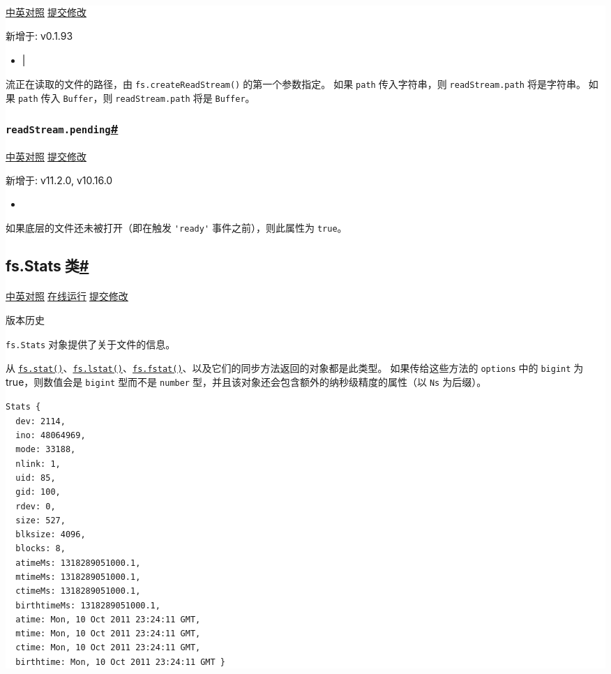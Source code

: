 [中英对照](http://nodejs.cn/api/fs/readstream_path.html) [提交修改](https://github.com/nodejscn/node-api-cn/edit/master/fs/readstream_path.md)

新增于: v0.1.93

- [](http://url.nodejs.cn/9Tw2bK) | [](http://nodejs.cn/api/buffer.html#buffer_class_buffer)

流正在读取的文件的路径，由 `fs.createReadStream()` 的第一个参数指定。 如果 `path` 传入字符串，则 `readStream.path` 将是字符串。 如果 `path` 传入 `Buffer`，则 `readStream.path` 将是 `Buffer`。

### `readStream.pending`[#](http://nodejs.cn/api/fs.html#fs_readstream_pending)

[中英对照](http://nodejs.cn/api/fs/readstream_pending.html) [提交修改](https://github.com/nodejscn/node-api-cn/edit/master/fs/readstream_pending.md)

新增于: v11.2.0, v10.16.0

- [](http://url.nodejs.cn/jFbvuT)

如果底层的文件还未被打开（即在触发 `'ready'` 事件之前），则此属性为 `true`。

## fs.Stats 类[#](http://nodejs.cn/api/fs.html#fs_class_fs_stats)

[中英对照](http://nodejs.cn/api/fs/class_fs_stats.html) [在线运行](http://run.nodejs.cn/?api=fs.stat) [提交修改](https://github.com/nodejscn/node-api-cn/edit/master/fs/class_fs_stats.md)

版本历史

`fs.Stats` 对象提供了关于文件的信息。

从 [`fs.stat()`](http://nodejs.cn/api/fs.html#fs_fs_stat_path_options_callback)、[`fs.lstat()`](http://nodejs.cn/api/fs.html#fs_fs_lstat_path_options_callback)、[`fs.fstat()`](http://nodejs.cn/api/fs.html#fs_fs_fstat_fd_options_callback)、以及它们的同步方法返回的对象都是此类型。 如果传给这些方法的 `options` 中的 `bigint` 为 true，则数值会是 `bigint` 型而不是 `number` 型，并且该对象还会包含额外的纳秒级精度的属性（以 `Ns` 为后缀）。

```console
Stats {
  dev: 2114,
  ino: 48064969,
  mode: 33188,
  nlink: 1,
  uid: 85,
  gid: 100,
  rdev: 0,
  size: 527,
  blksize: 4096,
  blocks: 8,
  atimeMs: 1318289051000.1,
  mtimeMs: 1318289051000.1,
  ctimeMs: 1318289051000.1,
  birthtimeMs: 1318289051000.1,
  atime: Mon, 10 Oct 2011 23:24:11 GMT,
  mtime: Mon, 10 Oct 2011 23:24:11 GMT,
  ctime: Mon, 10 Oct 2011 23:24:11 GMT,
  birthtime: Mon, 10 Oct 2011 23:24:11 GMT }
```

